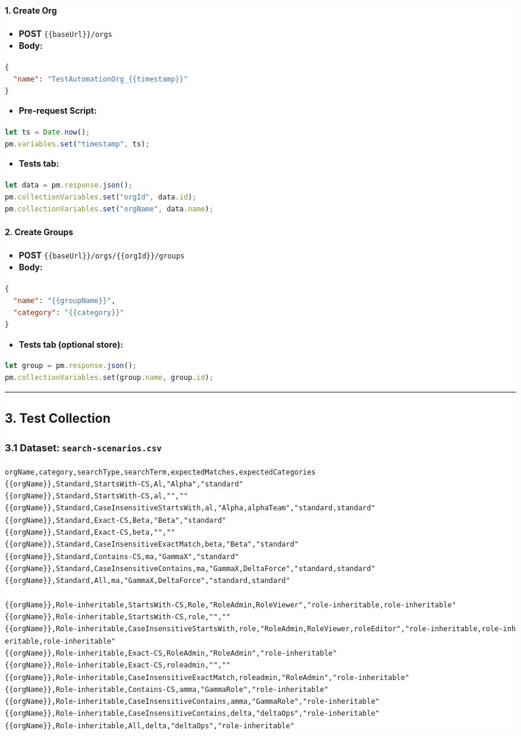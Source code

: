 #### **1. Create Org**
- **POST** `{{baseUrl}}/orgs`  
- **Body:**
```json
{
  "name": "TestAutomationOrg_{{timestamp}}"
}
```
- **Pre-request Script:**
```javascript
let ts = Date.now();
pm.variables.set("timestamp", ts);
```
- **Tests tab:**
```javascript
let data = pm.response.json();
pm.collectionVariables.set("orgId", data.id);
pm.collectionVariables.set("orgName", data.name);
```

#### **2. Create Groups**
- **POST** `{{baseUrl}}/orgs/{{orgId}}/groups`  
- **Body:**
```json
{
  "name": "{{groupName}}",
  "category": "{{category}}"
}
```
- **Tests tab (optional store):**
```javascript
let group = pm.response.json();
pm.collectionVariables.set(group.name, group.id);
```

---

## 3. Test Collection

### 3.1 Dataset: `search-scenarios.csv`

```csv
orgName,category,searchType,searchTerm,expectedMatches,expectedCategories
{{orgName}},Standard,StartsWith-CS,Al,"Alpha","standard"
{{orgName}},Standard,StartsWith-CS,al,"",""
{{orgName}},Standard,CaseInsensitiveStartsWith,al,"Alpha,alphaTeam","standard,standard"
{{orgName}},Standard,Exact-CS,Beta,"Beta","standard"
{{orgName}},Standard,Exact-CS,beta,"",""
{{orgName}},Standard,CaseInsensitiveExactMatch,beta,"Beta","standard"
{{orgName}},Standard,Contains-CS,ma,"GammaX","standard"
{{orgName}},Standard,CaseInsensitiveContains,ma,"GammaX,DeltaForce","standard,standard"
{{orgName}},Standard,All,ma,"GammaX,DeltaForce","standard,standard"

{{orgName}},Role-inheritable,StartsWith-CS,Role,"RoleAdmin,RoleViewer","role-inheritable,role-inheritable"
{{orgName}},Role-inheritable,StartsWith-CS,role,"",""
{{orgName}},Role-inheritable,CaseInsensitiveStartsWith,role,"RoleAdmin,RoleViewer,roleEditor","role-inheritable,role-inheritable,role-inheritable"
{{orgName}},Role-inheritable,Exact-CS,RoleAdmin,"RoleAdmin","role-inheritable"
{{orgName}},Role-inheritable,Exact-CS,roleadmin,"",""
{{orgName}},Role-inheritable,CaseInsensitiveExactMatch,roleadmin,"RoleAdmin","role-inheritable"
{{orgName}},Role-inheritable,Contains-CS,amma,"GammaRole","role-inheritable"
{{orgName}},Role-inheritable,CaseInsensitiveContains,amma,"GammaRole","role-inheritable"
{{orgName}},Role-inheritable,CaseInsensitiveContains,delta,"deltaOps","role-inheritable"
{{orgName}},Role-inheritable,All,delta,"deltaOps","role-inheritable"
```